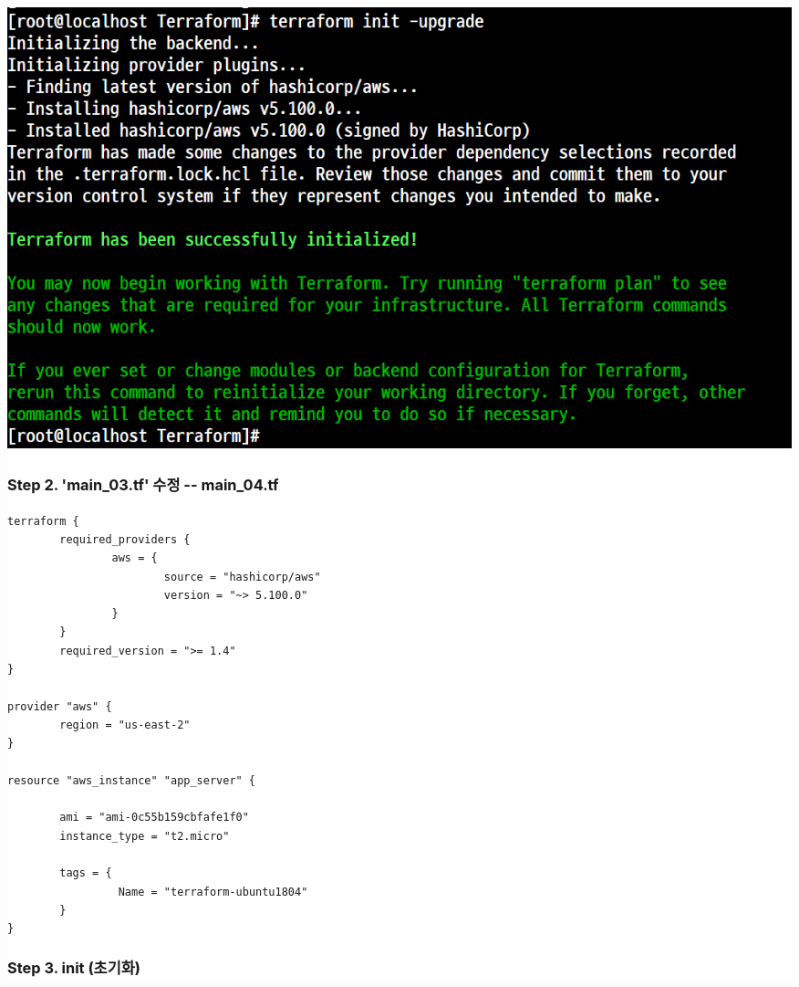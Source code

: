 ![](./img/20250618/0019.png)

### Step 2. 'main_03.tf' 수정 -- main_04.tf

```
terraform {
        required_providers {
                aws = {
                        source = "hashicorp/aws"
                        version = "~> 5.100.0"
                }
        }
        required_version = ">= 1.4"
}

provider "aws" {
        region = "us-east-2"
}

resource "aws_instance" "app_server" {

        ami = "ami-0c55b159cbfafe1f0"
        instance_type = "t2.micro"

        tags = {
                 Name = "terraform-ubuntu1804"
        }
}

```
### Step 3. init (초기화)
